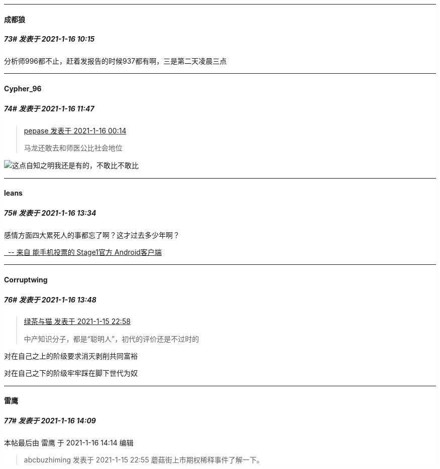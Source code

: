 -----

####  成都狼  
##### 73#       发表于 2021-1-16 10:15


分析师996都不止，赶着发报告的时候937都有啊，三是第二天凌晨三点


-----

####  Cypher_96  
##### 74#       发表于 2021-1-16 11:47


<blockquote><a href="httphttps://bbs.saraba1st.com/2b/forum.php?mod=redirect&amp;goto=findpost&amp;pid=50048514&amp;ptid=1982998" target="_blank">pepase 发表于 2021-1-16 00:14</a>

马龙还敢去和师医公比社会地位</blockquote>
<img src="https://static.saraba1st.com/image/smiley/face2017/068.png" referrerpolicy="no-referrer">这点自知之明我还是有的，不敢比不敢比


-----

####  leans  
##### 75#       发表于 2021-1-16 13:34


感情方面四大累死人的事都忘了啊？这才过去多少年啊？

[  -- 来自 能手机投票的 Stage1官方 Android客户端](https://www.coolapk.com/apk/140634)


-----

####  Corruptwing  
##### 76#       发表于 2021-1-16 13:48


<blockquote><a href="httphttps://bbs.saraba1st.com/2b/forum.php?mod=redirect&amp;goto=findpost&amp;pid=50047925&amp;ptid=1982998" target="_blank">绿茶与猫 发表于 2021-1-15 22:58</a>

中产知识分子，都是“聪明人”，初代的评价还是不过时的</blockquote>
对在自己之上的阶级要求消灭剥削共同富裕

对在自己之下的阶级牢牢踩在脚下世代为奴


-----

####  雷鹰  
##### 77#       发表于 2021-1-16 14:09


 本帖最后由 雷鹰 于 2021-1-16 14:14 编辑 
<blockquote>abcbuzhiming 发表于 2021-1-15 22:55
蘑菇街上市期权稀释事件了解一下。

